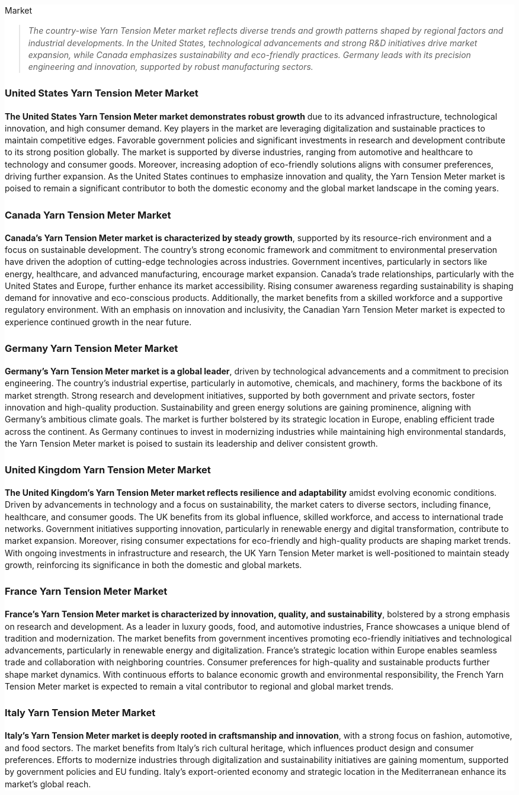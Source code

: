 Market<br /></span></h1><blockquote><p><em><span class="">The country-wise Yarn Tension Meter market reflects diverse trends and growth patterns shaped by regional factors and industrial developments. In the United States, technological advancements and strong R&amp;D initiatives drive market expansion, while Canada emphasizes sustainability and eco-friendly practices. Germany leads with its precision engineering and innovation, supported by robust manufacturing sectors.</span></em></p></blockquote><h3><strong>United States Yarn Tension Meter Market</strong></h3><p><strong>The United States Yarn Tension Meter market demonstrates robust growth</strong> due to its advanced infrastructure, technological innovation, and high consumer demand. Key players in the market are leveraging digitalization and sustainable practices to maintain competitive edges. Favorable government policies and significant investments in research and development contribute to its strong position globally. The market is supported by diverse industries, ranging from automotive and healthcare to technology and consumer goods. Moreover, increasing adoption of eco-friendly solutions aligns with consumer preferences, driving further expansion. As the United States continues to emphasize innovation and quality, the Yarn Tension Meter market is poised to remain a significant contributor to both the domestic economy and the global market landscape in the coming years.</p><h3><strong>Canada Yarn Tension Meter Market</strong></h3><p><strong>Canada&rsquo;s Yarn Tension Meter market is characterized by steady growth</strong>, supported by its resource-rich environment and a focus on sustainable development. The country&rsquo;s strong economic framework and commitment to environmental preservation have driven the adoption of cutting-edge technologies across industries. Government incentives, particularly in sectors like energy, healthcare, and advanced manufacturing, encourage market expansion. Canada&rsquo;s trade relationships, particularly with the United States and Europe, further enhance its market accessibility. Rising consumer awareness regarding sustainability is shaping demand for innovative and eco-conscious products. Additionally, the market benefits from a skilled workforce and a supportive regulatory environment. With an emphasis on innovation and inclusivity, the Canadian Yarn Tension Meter market is expected to experience continued growth in the near future.</p><h3><strong>Germany Yarn Tension Meter Market</strong></h3><p><strong>Germany&rsquo;s Yarn Tension Meter market is a global leader</strong>, driven by technological advancements and a commitment to precision engineering. The country&rsquo;s industrial expertise, particularly in automotive, chemicals, and machinery, forms the backbone of its market strength. Strong research and development initiatives, supported by both government and private sectors, foster innovation and high-quality production. Sustainability and green energy solutions are gaining prominence, aligning with Germany&rsquo;s ambitious climate goals. The market is further bolstered by its strategic location in Europe, enabling efficient trade across the continent. As Germany continues to invest in modernizing industries while maintaining high environmental standards, the Yarn Tension Meter market is poised to sustain its leadership and deliver consistent growth.</p><h3><strong>United Kingdom Yarn Tension Meter Market</strong></h3><p><strong>The United Kingdom&rsquo;s Yarn Tension Meter market reflects resilience and adaptability</strong> amidst evolving economic conditions. Driven by advancements in technology and a focus on sustainability, the market caters to diverse sectors, including finance, healthcare, and consumer goods. The UK benefits from its global influence, skilled workforce, and access to international trade networks. Government initiatives supporting innovation, particularly in renewable energy and digital transformation, contribute to market expansion. Moreover, rising consumer expectations for eco-friendly and high-quality products are shaping market trends. With ongoing investments in infrastructure and research, the UK Yarn Tension Meter market is well-positioned to maintain steady growth, reinforcing its significance in both the domestic and global markets.</p><h3><strong>France Yarn Tension Meter Market</strong></h3><p><strong>France&rsquo;s Yarn Tension Meter market is characterized by innovation, quality, and sustainability</strong>, bolstered by a strong emphasis on research and development. As a leader in luxury goods, food, and automotive industries, France showcases a unique blend of tradition and modernization. The market benefits from government incentives promoting eco-friendly initiatives and technological advancements, particularly in renewable energy and digitalization. France&rsquo;s strategic location within Europe enables seamless trade and collaboration with neighboring countries. Consumer preferences for high-quality and sustainable products further shape market dynamics. With continuous efforts to balance economic growth and environmental responsibility, the French Yarn Tension Meter market is expected to remain a vital contributor to regional and global market trends.</p><h3><strong>Italy Yarn Tension Meter Market</strong></h3><p><strong>Italy&rsquo;s Yarn Tension Meter market is deeply rooted in craftsmanship and innovation</strong>, with a strong focus on fashion, automotive, and food sectors. The market benefits from Italy&rsquo;s rich cultural heritage, which influences product design and consumer preferences. Efforts to modernize industries through digitalization and sustainability initiatives are gaining momentum, supported by government policies and EU funding. Italy&rsquo;s export-oriented economy and strategic location in the Mediterranean enhance its market&rsquo;s global reach.